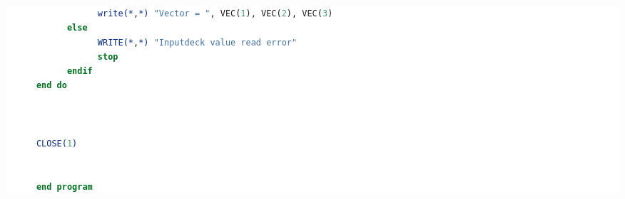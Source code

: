 ```fortran
                  write(*,*) "Vector = ", VEC(1), VEC(2), VEC(3)
            else
                  WRITE(*,*) "Inputdeck value read error"
                  stop
            endif
      end do



      CLOSE(1)


      end program

```